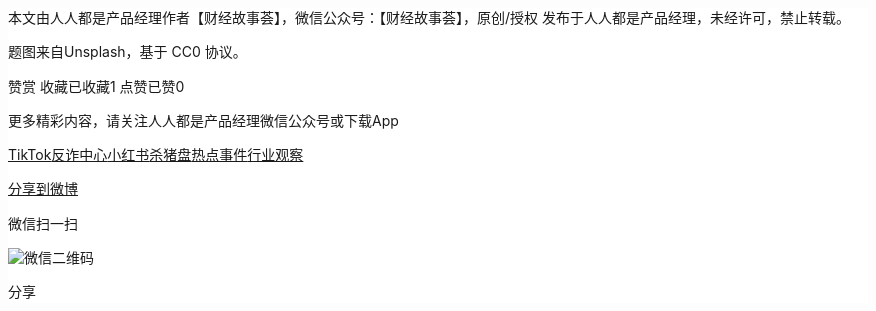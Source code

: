 本文由人人都是产品经理作者【财经故事荟】，微信公众号：【财经故事荟】，原创/授权 发布于人人都是产品经理，未经许可，禁止转载。

题图来自Unsplash，基于 CC0 协议。

赞赏 收藏已收藏1 点赞已赞0

更多精彩内容，请关注人人都是产品经理微信公众号或下载App

[TikTok](https://www.woshipm.com/tag/tiktok)[反诈中心](https://www.woshipm.com/tag/%e5%8f%8d%e8%af%88%e4%b8%ad%e5%bf%83)[小红书](https://www.woshipm.com/tag/%e5%b0%8f%e7%ba%a2%e4%b9%a6)[杀猪盘](https://www.woshipm.com/tag/%e6%9d%80%e7%8c%aa%e7%9b%98)[热点事件](https://www.woshipm.com/tag/%e7%83%ad%e7%82%b9%e4%ba%8b%e4%bb%b6)[行业观察](https://www.woshipm.com/tag/%e8%a1%8c%e4%b8%9a%e8%a7%82%e5%af%9f)

[分享到微博](https://service.weibo.com/share/share.php?appkey=2775287854&title=在小红书冒充TikTok难民的杀猪盘，被反诈中心盯上了&url=https://www.woshipm.com/it/6174878.html&pic=https://image.woshipm.com/wp-files/2025/01/8wqr3tuzjRRgHsTBWLzn.jpg)

微信扫一扫

![微信二维码](https://api.pwmqr.com/qrcode/create/?url=https://www.woshipm.com/it/6174878.html)

分享